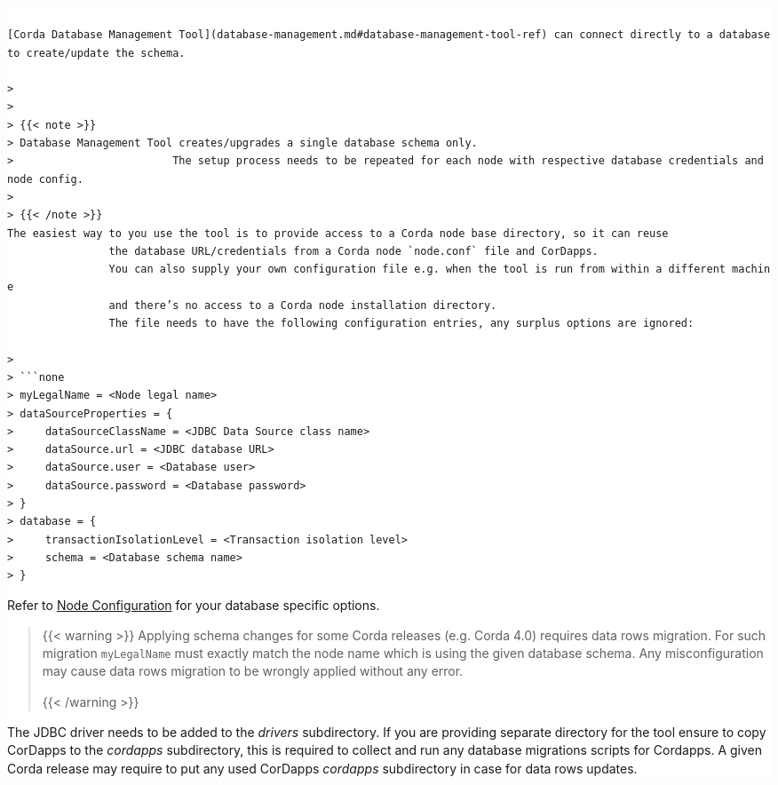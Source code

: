 ```

[Corda Database Management Tool](database-management.md#database-management-tool-ref) can connect directly to a database to create/update the schema.

> 
> 
> {{< note >}}
> Database Management Tool creates/upgrades a single database schema only.
>                         The setup process needs to be repeated for each node with respective database credentials and node config.
> 
> {{< /note >}}
The easiest way to you use the tool is to provide access to a Corda node base directory, so it can reuse
                the database URL/credentials from a Corda node `node.conf` file and CorDapps.
                You can also supply your own configuration file e.g. when the tool is run from within a different machine
                and there’s no access to a Corda node installation directory.
                The file needs to have the following configuration entries, any surplus options are ignored:

> 
> ```none
> myLegalName = <Node legal name>
> dataSourceProperties = {
>     dataSourceClassName = <JDBC Data Source class name>
>     dataSource.url = <JDBC database URL>
>     dataSource.user = <Database user>
>     dataSource.password = <Database password>
> }
> database = {
>     transactionIsolationLevel = <Transaction isolation level>
>     schema = <Database schema name>
> }
```
Refer to [Node Configuration](node-database.md#db-setup-vendors-ref) for your database specific options.

> 
> 
> {{< warning >}}
> Applying schema changes for some Corda releases (e.g. Corda 4.0) requires data rows migration.
>                         For such migration `myLegalName` must exactly match the node name which is using the given database schema.
>                         Any misconfiguration may cause data rows migration to be wrongly applied without any error.
> 
> {{< /warning >}}

The JDBC driver needs to be added to the *drivers* subdirectory.
                If you are providing separate directory for the tool ensure to
                copy CorDapps to the *cordapps* subdirectory, this is required to collect
                and run any database migrations scripts for Cordapps.
                A given Corda release may require to put any used CorDapps *cordapps* subdirectory in case for data rows updates.
